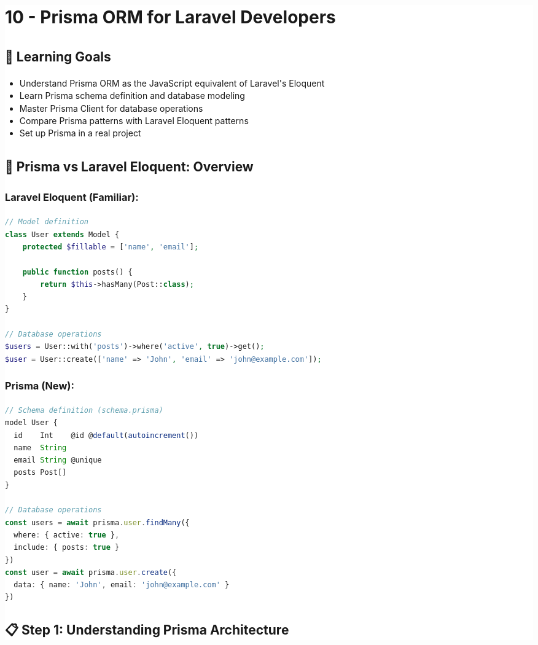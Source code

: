 # 10 - Prisma ORM for Laravel Developers

## 🎯 Learning Goals
- Understand Prisma ORM as the JavaScript equivalent of Laravel's Eloquent
- Learn Prisma schema definition and database modeling
- Master Prisma Client for database operations
- Compare Prisma patterns with Laravel Eloquent patterns
- Set up Prisma in a real project

## 🔄 Prisma vs Laravel Eloquent: Overview

### Laravel Eloquent (Familiar):
```php
// Model definition
class User extends Model {
    protected $fillable = ['name', 'email'];
    
    public function posts() {
        return $this->hasMany(Post::class);
    }
}

// Database operations
$users = User::with('posts')->where('active', true)->get();
$user = User::create(['name' => 'John', 'email' => 'john@example.com']);
```

### Prisma (New):
```typescript
// Schema definition (schema.prisma)
model User {
  id    Int    @id @default(autoincrement())
  name  String
  email String @unique
  posts Post[]
}

// Database operations
const users = await prisma.user.findMany({
  where: { active: true },
  include: { posts: true }
})
const user = await prisma.user.create({
  data: { name: 'John', email: 'john@example.com' }
})
```

## 📋 Step 1: Understanding Prisma Architecture
